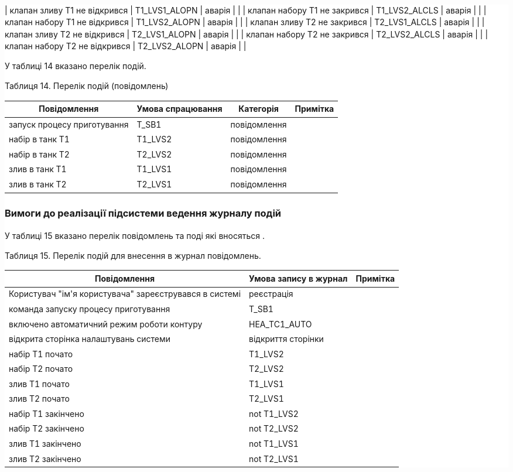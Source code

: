 | клапан зливу T1 не відкрився              | T1_LVS1_ALOPN                   | аварія        |              |
| клапан набору T1 не закрився              | T1_LVS2_ALCLS                   | аварія        |              |
| клапан набору T1 не відкрився             | T1_LVS2_ALOPN                   | аварія        |              |
| клапан зливу T2 не закрився               | T2_LVS1_ALCLS                   | аварія        |              |
| клапан зливу T2 не відкрився              | T2_LVS1_ALOPN                   | аварія        |              |
| клапан набору T2 не закрився              | T2_LVS2_ALCLS                   | аварія        |              |
| клапан набору T2 не відкрився             | T2_LVS2_ALOPN                   | аварія        |              |

У таблиці 14 вказано перелік подій. 

Таблиця 14. Перелік подій (повідомлень)

| **Повідомлення**            | **Умова спрацювання** | **Категорія** | **Примітка** |
| --------------------------- | --------------------- | ------------- | ------------ |
| запуск процесу приготування | T_SB1                 | повідомлення  |              |
| набір в танк Т1             | T1_LVS2               | повідомлення  |              |
| набір в танк Т2             | T2_LVS2               | повідомлення  |              |
| злив в танк Т1              | T1_LVS1               | повідомлення  |              |
| злив в танк Т2              | T2_LVS1               | повідомлення  |              |

 

### Вимоги до реалізації підсистеми ведення журналу подій 

У таблиці 15 вказано перелік повідомлень та поді які вносяться . 

Таблиця 15. Перелік подій для внесення в журнал повідомлень.

| **Повідомлення**                                       | **Умова запису в журнал** | **Примітка** |
| ------------------------------------------------------ | ------------------------- | ------------ |
| Користувач "ім'я користувача" зареєструвався в системі | реєстрація                |              |
| команда запуску процесу приготування                   | T_SB1                     |              |
| включено автоматичний режим роботи контуру             | HEA_TC1_AUTO              |              |
| відкрита сторінка налаштувань системи                  | відкриття сторінки        |              |
| набір Т1 почато                                        | T1_LVS2                   |              |
| набір Т2 почато                                        | T2_LVS2                   |              |
| злив Т1 почато                                         | T1_LVS1                   |              |
| злив Т2 почато                                         | T2_LVS1                   |              |
| набір Т1 закінчено                                     | not T1_LVS2               |              |
| набір Т2 закінчено                                     | not T2_LVS2               |              |
| злив Т1 закінчено                                      | not T1_LVS1               |              |
| злив Т2 закінчено                                      | not T2_LVS1               |              |
